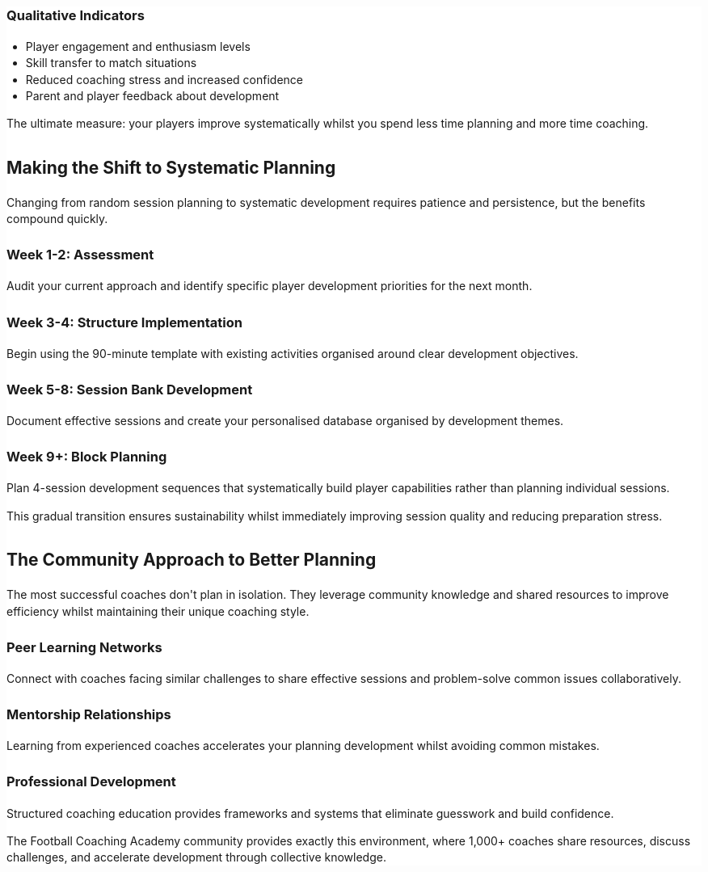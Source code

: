 ### Qualitative Indicators  
- Player engagement and enthusiasm levels
- Skill transfer to match situations
- Reduced coaching stress and increased confidence
- Parent and player feedback about development

The ultimate measure: your players improve systematically whilst you spend less time planning and more time coaching.

## Making the Shift to Systematic Planning

Changing from random session planning to systematic development requires patience and persistence, but the benefits compound quickly.

### Week 1-2: Assessment
Audit your current approach and identify specific player development priorities for the next month.

### Week 3-4: Structure Implementation  
Begin using the 90-minute template with existing activities organised around clear development objectives.

### Week 5-8: Session Bank Development
Document effective sessions and create your personalised database organised by development themes.

### Week 9+: Block Planning
Plan 4-session development sequences that systematically build player capabilities rather than planning individual sessions.

This gradual transition ensures sustainability whilst immediately improving session quality and reducing preparation stress.

## The Community Approach to Better Planning

The most successful coaches don't plan in isolation. They leverage community knowledge and shared resources to improve efficiency whilst maintaining their unique coaching style.

### Peer Learning Networks
Connect with coaches facing similar challenges to share effective sessions and problem-solve common issues collaboratively.

### Mentorship Relationships
Learning from experienced coaches accelerates your planning development whilst avoiding common mistakes.

### Professional Development
Structured coaching education provides frameworks and systems that eliminate guesswork and build confidence.

The Football Coaching Academy community provides exactly this environment, where 1,000+ coaches share resources, discuss challenges, and accelerate development through collective knowledge.
